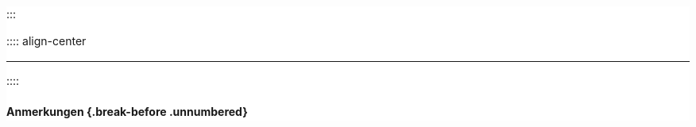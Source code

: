 :::

:::: align-center
****
::::

#### **Anmerkungen** {.break-before .unnumbered}

[^0200]: [Die Grenze zwischen der Union und Texas.]{.footnote}

[^0201]: [Ein gewaltiges Messer, das den Namen des Erfinders Bowe trägt.]{.footnote}

[^0202]: [Die Vereinigten Staaten wurden während des Freiheitskampfes von den Engländern so getauft, da ihre Fußsoldaten die Buchstaben U. S. United States auf den Tornistern hatten, welches durch Uncle Sam erklärt wurde.]{.footnote}

[^0203]: [*The first company...*: vergleiche [New Orleans Greys](https://en.wikipedia.org/wiki/New_Orleans_Greys)]{.footnote}
